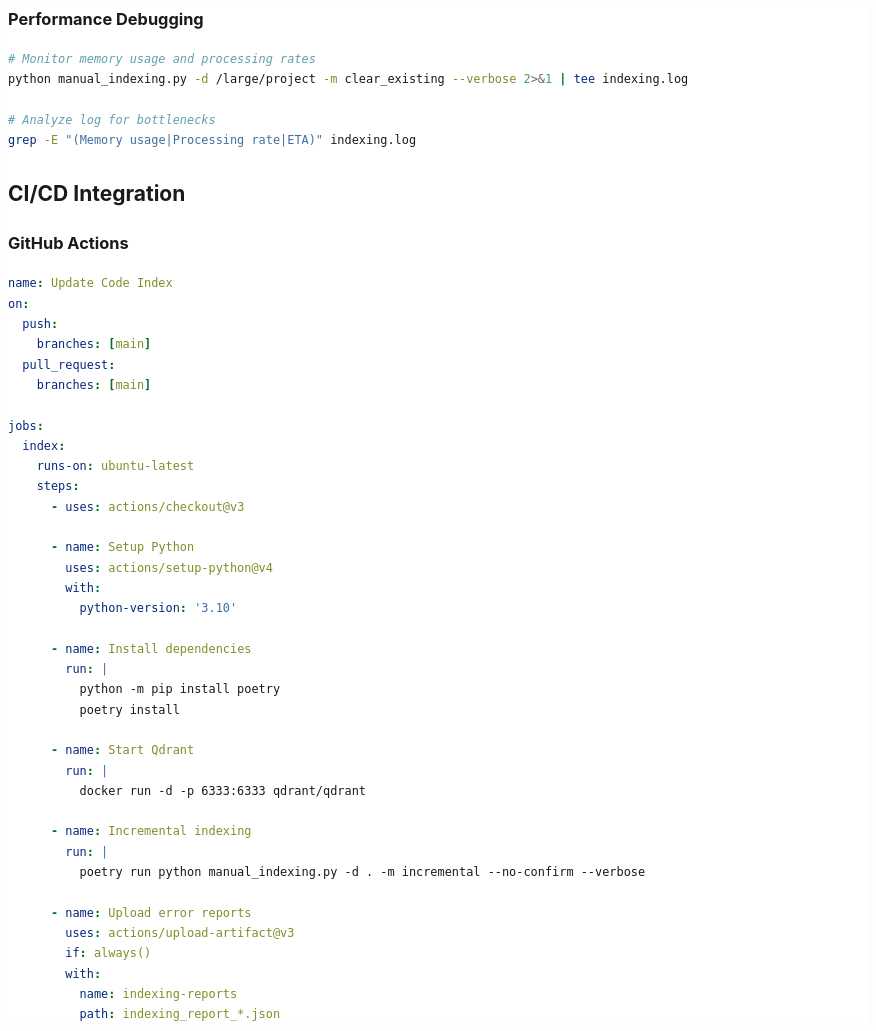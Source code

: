 ### Performance Debugging

```bash
# Monitor memory usage and processing rates
python manual_indexing.py -d /large/project -m clear_existing --verbose 2>&1 | tee indexing.log

# Analyze log for bottlenecks
grep -E "(Memory usage|Processing rate|ETA)" indexing.log
```

## CI/CD Integration

### GitHub Actions

```yaml
name: Update Code Index
on:
  push:
    branches: [main]
  pull_request:
    branches: [main]

jobs:
  index:
    runs-on: ubuntu-latest
    steps:
      - uses: actions/checkout@v3
      
      - name: Setup Python
        uses: actions/setup-python@v4
        with:
          python-version: '3.10'
          
      - name: Install dependencies
        run: |
          python -m pip install poetry
          poetry install
          
      - name: Start Qdrant
        run: |
          docker run -d -p 6333:6333 qdrant/qdrant
          
      - name: Incremental indexing
        run: |
          poetry run python manual_indexing.py -d . -m incremental --no-confirm --verbose
          
      - name: Upload error reports
        uses: actions/upload-artifact@v3
        if: always()
        with:
          name: indexing-reports
          path: indexing_report_*.json
```
